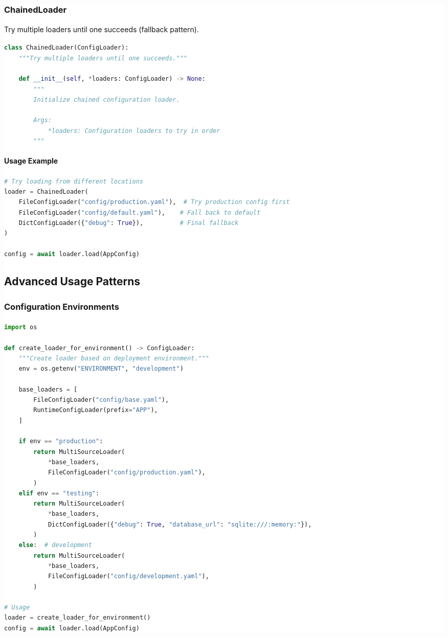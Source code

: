 ### ChainedLoader

Try multiple loaders until one succeeds (fallback pattern).

```python
class ChainedLoader(ConfigLoader):
    """Try multiple loaders until one succeeds."""
    
    def __init__(self, *loaders: ConfigLoader) -> None:
        """
        Initialize chained configuration loader.
        
        Args:
            *loaders: Configuration loaders to try in order
        """
```

#### Usage Example

```python
# Try loading from different locations
loader = ChainedLoader(
    FileConfigLoader("config/production.yaml"),  # Try production config first
    FileConfigLoader("config/default.yaml"),    # Fall back to default
    DictConfigLoader({"debug": True}),          # Final fallback
)

config = await loader.load(AppConfig)
```

## Advanced Usage Patterns

### Configuration Environments

```python
import os

def create_loader_for_environment() -> ConfigLoader:
    """Create loader based on deployment environment."""
    env = os.getenv("ENVIRONMENT", "development")
    
    base_loaders = [
        FileConfigLoader("config/base.yaml"),
        RuntimeConfigLoader(prefix="APP"),
    ]
    
    if env == "production":
        return MultiSourceLoader(
            *base_loaders,
            FileConfigLoader("config/production.yaml"),
        )
    elif env == "testing":
        return MultiSourceLoader(
            *base_loaders,
            DictConfigLoader({"debug": True, "database_url": "sqlite:///:memory:"}),
        )
    else:  # development
        return MultiSourceLoader(
            *base_loaders,
            FileConfigLoader("config/development.yaml"),
        )

# Usage
loader = create_loader_for_environment()
config = await loader.load(AppConfig)
```